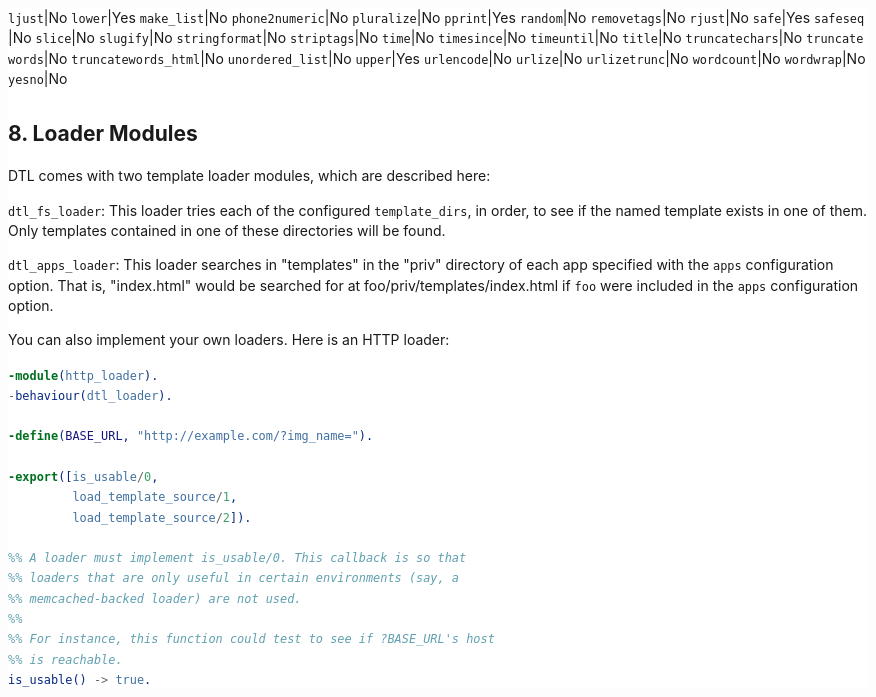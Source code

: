 `ljust`|No
`lower`|Yes
`make_list`|No
`phone2numeric`|No
`pluralize`|No
`pprint`|Yes
`random`|No
`removetags`|No
`rjust`|No
`safe`|Yes
`safeseq`|No
`slice`|No
`slugify`|No
`stringformat`|No
`striptags`|No
`time`|No
`timesince`|No
`timeuntil`|No
`title`|No
`truncatechars`|No
`truncatewords`|No
`truncatewords_html`|No
`unordered_list`|No
`upper`|Yes
`urlencode`|No
`urlize`|No
`urlizetrunc`|No
`wordcount`|No
`wordwrap`|No
`yesno`|No


## 8. Loader Modules

DTL comes with two template loader modules, which are described here:

`dtl_fs_loader`: This loader tries each of the configured
    `template_dirs`, in order, to see if the named template exists in
    one of them. Only templates contained in one of these directories
    will be found.

`dtl_apps_loader`: This loader searches in "templates" in the "priv"
    directory of each app specified with the `apps` configuration
    option.  That is, "index.html" would be searched for at
    foo/priv/templates/index.html if `foo` were included in the `apps`
    configuration option.

You can also implement your own loaders. Here is an HTTP loader:

```erlang
-module(http_loader).
-behaviour(dtl_loader).

-define(BASE_URL, "http://example.com/?img_name=").

-export([is_usable/0,
         load_template_source/1,
         load_template_source/2]).

%% A loader must implement is_usable/0. This callback is so that
%% loaders that are only useful in certain environments (say, a
%% memcached-backed loader) are not used.
%%
%% For instance, this function could test to see if ?BASE_URL's host
%% is reachable.
is_usable() -> true.
```